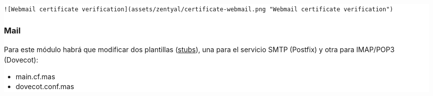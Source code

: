     ![Webmail certificate verification](assets/zentyal/certificate-webmail.png "Webmail certificate verification")

### Mail

Para este módulo habrá que modificar dos plantillas ([stubs](https://doc.zentyal.org/en/appendix-c.html#stubs)), una para el servicio SMTP (Postfix) y otra para IMAP/POP3 (Dovecot):

* main.cf.mas
* dovecot.conf.mas

